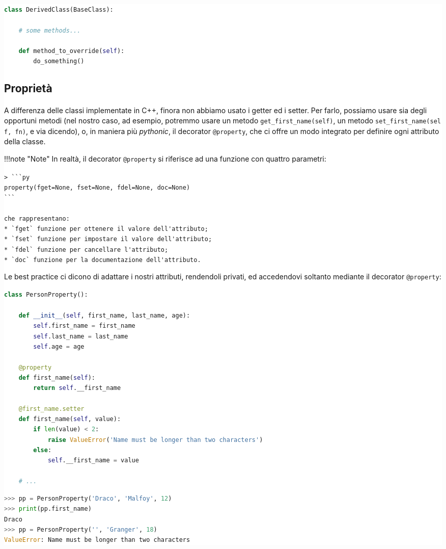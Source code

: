 ```py
class DerivedClass(BaseClass):

	# some methods...

	def method_to_override(self):
		do_something()
```

## Proprietà

A differenza delle classi implementate in C++, finora non abbiamo usato i getter ed i setter. Per farlo, possiamo usare sia degli opportuni metodi (nel nostro caso, ad esempio, potremmo usare un metodo `get_first_name(self)`, un metodo `set_first_name(self, fn)`, e via dicendo), o, in maniera più *pythonic*, il decorator `@property`, che ci offre un modo integrato per definire ogni attributo della classe.

!!!note "Note"
	In realtà, il decorator `@property` si riferisce ad una funzione con quattro parametri:

	> ```py
	property(fget=None, fset=None, fdel=None, doc=None)
	```

	che rappresentano:
	* `fget` funzione per ottenere il valore dell'attributo;
	* `fset` funzione per impostare il valore dell'attributo;
	* `fdel` funzione per cancellare l'attributo;
	* `doc` funzione per la documentazione dell'attributo.

Le best practice ci dicono di adattare i nostri attributi, rendendoli privati, ed accedendovi soltanto mediante il decorator `@property`:

```py
class PersonProperty():

	def __init__(self, first_name, last_name, age):
		self.first_name = first_name
		self.last_name = last_name
		self.age = age
	
	@property
	def first_name(self):
		return self.__first_name
	
	@first_name.setter
	def first_name(self, value):
		if len(value) < 2:
			raise ValueError('Name must be longer than two characters')
		else:
			self.__first_name = value
	
	# ...
```

```py
>>> pp = PersonProperty('Draco', 'Malfoy', 12)
>>>	print(pp.first_name)
Draco
>>> pp = PersonProperty('', 'Granger', 18)
ValueError: Name must be longer than two characters
```
